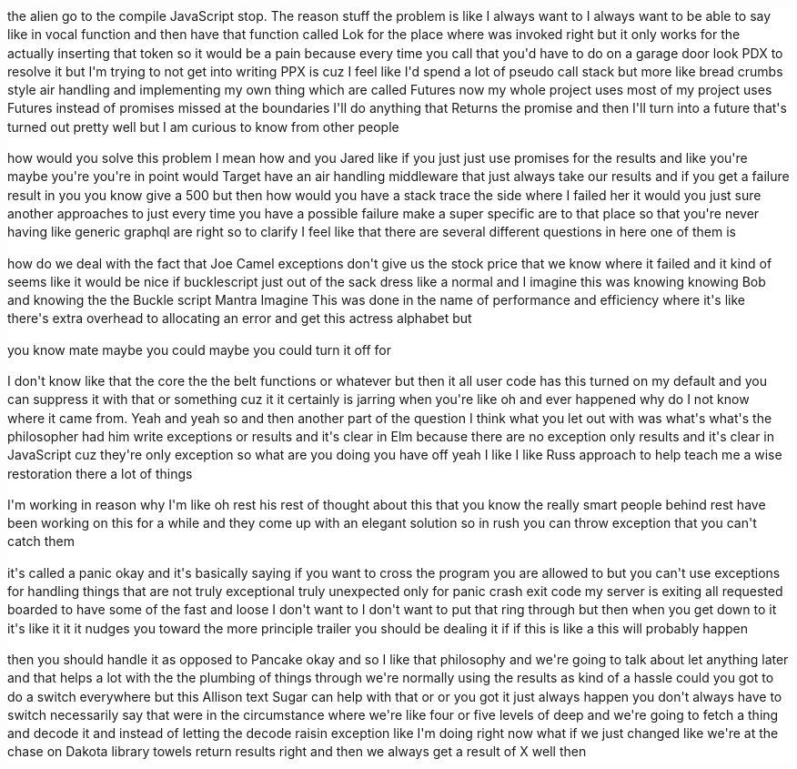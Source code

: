   
 the alien go to the compile JavaScript stop. The reason stuff the problem is like I always want to I always want to be able to say like in vocal function and then have that function called Lok for the place where was invoked right but it only works for the actually inserting that token so it would be a pain because every time you call that you'd have to do on a garage door look PDX to resolve it but I'm trying to not get into writing PPX is cuz I feel like I'd spend a lot of pseudo call stack but more like bread crumbs style air handling and implementing my own thing which are called Futures now my whole project uses most of my project uses Futures instead of promises missed at the boundaries I'll do anything that Returns the promise and then I'll turn into a future that's turned out pretty well but I am curious to know from other people

  
 how would you solve this problem I mean how and you Jared like if you just just use promises for the results and like you're maybe you're you're in point would Target have an air handling middleware that just always take our results and if you get a failure result in you you know give a 500 but then how would you have a stack trace the side where I failed her it would you just sure another approaches to just every time you have a possible failure make a super specific are to that place so that you're never having like generic graphql are right so to clarify I feel like that there are several different questions in here one of them is

  
 how do we deal with the fact that Joe Camel exceptions don't give us the stock price that we know where it failed and it kind of seems like it would be nice if bucklescript just out of the sack dress like a normal and I imagine this was knowing knowing Bob and knowing the the Buckle script Mantra Imagine This was done in the name of performance and efficiency where it's like there's extra overhead to allocating an error and get this actress alphabet but

  
 you know mate maybe you could maybe you could turn it off for

  
 I don't know like that the core the the belt functions or whatever but then it all user code has this turned on my default and you can suppress it with that or something cuz it it certainly is jarring when you're like oh and ever happened why do I not know where it came from. Yeah and yeah so and then another part of the question I think what you let out with was what's what's the philosopher had him write exceptions or results and it's clear in Elm because there are no exception only results and it's clear in JavaScript cuz they're only exception so what are you doing you have off yeah I like I like Russ approach to help teach me a wise restoration there a lot of things

  
 I'm working in reason why I'm like oh rest his rest of thought about this that you know the really smart people behind rest have been working on this for a while and they come up with an elegant solution so in rush you can throw exception that you can't catch them

  
 it's called a panic okay and it's basically saying if you want to cross the program you are allowed to but you can't use exceptions for handling things that are not truly exceptional truly unexpected only for panic crash exit code my server is exiting all requested boarded to have some of the fast and loose I don't want to I don't want to put that ring through but then when you get down to it it's like it it it nudges you toward the more principle trailer you should be dealing it if if this is like a this will probably happen

  
 then you should handle it as opposed to Pancake okay and so I like that philosophy and we're going to talk about let anything later and that helps a lot with the the plumbing of things through we're normally using the results as kind of a hassle could you got to do a switch everywhere but this Allison text Sugar can help with that or or you got it just always happen you don't always have to switch necessarily say that were in the circumstance where we're like four or five levels of deep and we're going to fetch a thing and decode it and instead of letting the decode raisin exception like I'm doing right now what if we just changed like we're at the chase on Dakota library towels return results right and then we always get a result of X well then
